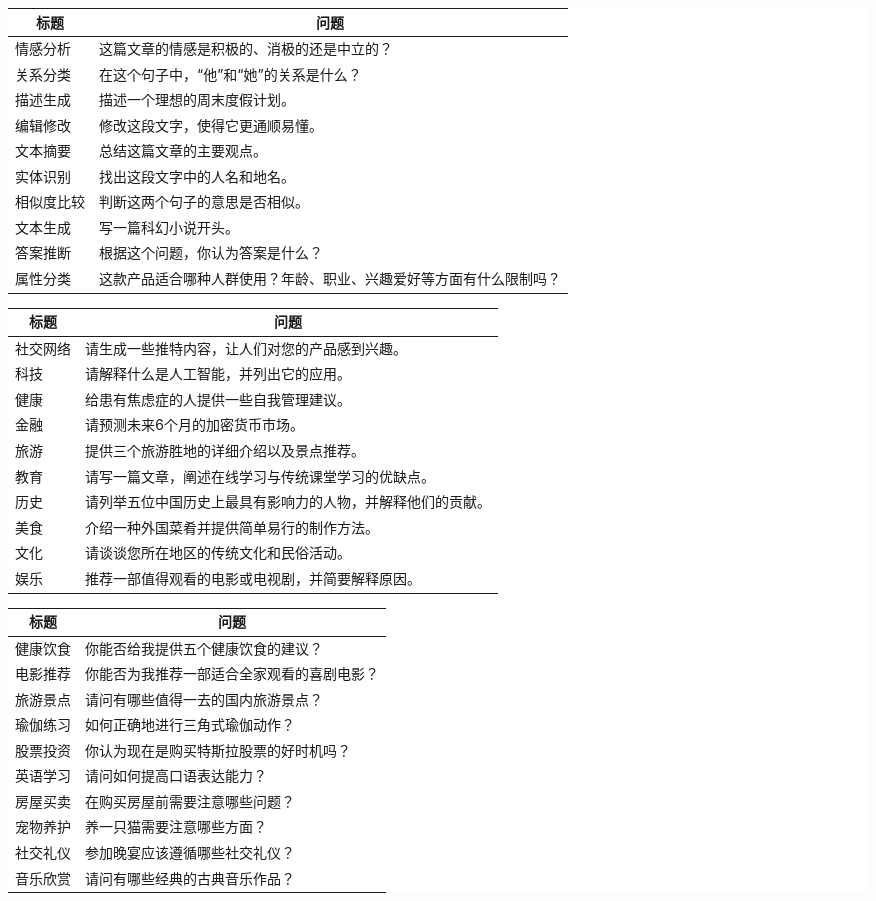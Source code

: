 | 标题 | 问题 |
| --- | --- |
| 情感分析 | 这篇文章的情感是积极的、消极的还是中立的？ |
| 关系分类 | 在这个句子中，“他”和“她”的关系是什么？ |
| 描述生成 | 描述一个理想的周末度假计划。 |
| 编辑修改 | 修改这段文字，使得它更通顺易懂。 |
| 文本摘要 | 总结这篇文章的主要观点。 |
| 实体识别 | 找出这段文字中的人名和地名。 |
| 相似度比较 | 判断这两个句子的意思是否相似。 |
| 文本生成 | 写一篇科幻小说开头。 |
| 答案推断 | 根据这个问题，你认为答案是什么？ |
| 属性分类 | 这款产品适合哪种人群使用？年龄、职业、兴趣爱好等方面有什么限制吗？ |

|标题|问题|
|---|---|
|社交网络|请生成一些推特内容，让人们对您的产品感到兴趣。|
|科技|请解释什么是人工智能，并列出它的应用。|
|健康|给患有焦虑症的人提供一些自我管理建议。|
|金融|请预测未来6个月的加密货币市场。|
|旅游|提供三个旅游胜地的详细介绍以及景点推荐。|
|教育|请写一篇文章，阐述在线学习与传统课堂学习的优缺点。|
|历史|请列举五位中国历史上最具有影响力的人物，并解释他们的贡献。|
|美食|介绍一种外国菜肴并提供简单易行的制作方法。|
|文化|请谈谈您所在地区的传统文化和民俗活动。|
|娱乐|推荐一部值得观看的电影或电视剧，并简要解释原因。|

|标题|问题|
|---|---|
|健康饮食|你能否给我提供五个健康饮食的建议？|
|电影推荐|你能否为我推荐一部适合全家观看的喜剧电影？|
|旅游景点|请问有哪些值得一去的国内旅游景点？|
|瑜伽练习|如何正确地进行三角式瑜伽动作？|
|股票投资|你认为现在是购买特斯拉股票的好时机吗？|
|英语学习|请问如何提高口语表达能力？|
|房屋买卖|在购买房屋前需要注意哪些问题？|
|宠物养护|养一只猫需要注意哪些方面？|
|社交礼仪|参加晚宴应该遵循哪些社交礼仪？|
|音乐欣赏|请问有哪些经典的古典音乐作品？|
